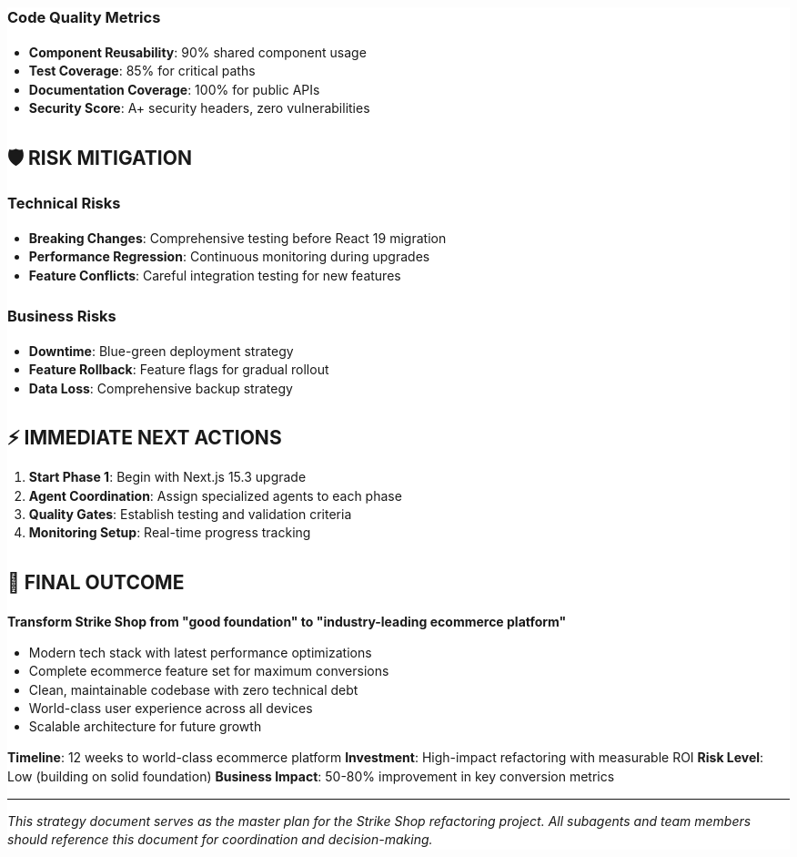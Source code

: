 ### Code Quality Metrics
- **Component Reusability**: 90% shared component usage
- **Test Coverage**: 85% for critical paths
- **Documentation Coverage**: 100% for public APIs
- **Security Score**: A+ security headers, zero vulnerabilities

## 🛡️ RISK MITIGATION

### Technical Risks
- **Breaking Changes**: Comprehensive testing before React 19 migration
- **Performance Regression**: Continuous monitoring during upgrades
- **Feature Conflicts**: Careful integration testing for new features

### Business Risks
- **Downtime**: Blue-green deployment strategy
- **Feature Rollback**: Feature flags for gradual rollout
- **Data Loss**: Comprehensive backup strategy

## ⚡ IMMEDIATE NEXT ACTIONS

1. **Start Phase 1**: Begin with Next.js 15.3 upgrade
2. **Agent Coordination**: Assign specialized agents to each phase
3. **Quality Gates**: Establish testing and validation criteria
4. **Monitoring Setup**: Real-time progress tracking

## 🎯 FINAL OUTCOME

**Transform Strike Shop from "good foundation" to "industry-leading ecommerce platform"**

- Modern tech stack with latest performance optimizations
- Complete ecommerce feature set for maximum conversions
- Clean, maintainable codebase with zero technical debt
- World-class user experience across all devices
- Scalable architecture for future growth

**Timeline**: 12 weeks to world-class ecommerce platform
**Investment**: High-impact refactoring with measurable ROI
**Risk Level**: Low (building on solid foundation)
**Business Impact**: 50-80% improvement in key conversion metrics

---

*This strategy document serves as the master plan for the Strike Shop refactoring project. All subagents and team members should reference this document for coordination and decision-making.*